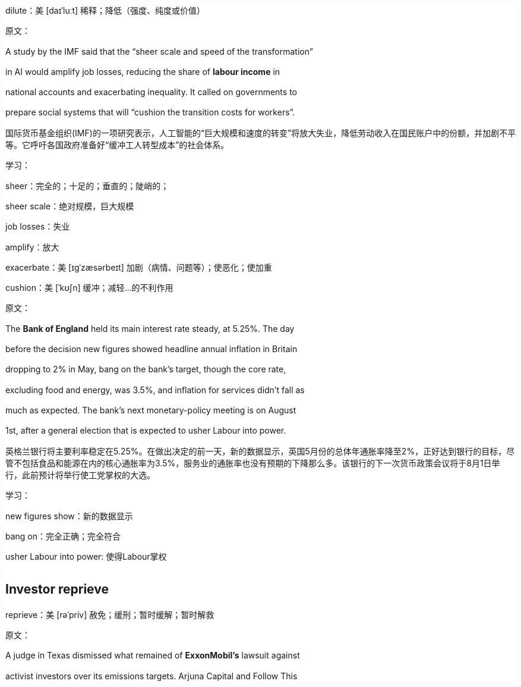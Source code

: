 dilute：美 [daɪˈluːt] 稀释；降低（强度、纯度或价值）

原文：

A study by the IMF said that the “sheer scale and speed of the transformation”

in AI would amplify job losses, reducing the share of **labour income** in

national accounts and exacerbating inequality. It called on governments to

prepare social systems that will “cushion the transition costs for workers”.

国际货币基金组织(IMF)的一项研究表示，人工智能的“巨大规模和速度的转变”将放大失业，降低劳动收入在国民账户中的份额，并加剧不平等。它呼吁各国政府准备好“缓冲工人转型成本”的社会体系。

学习：

sheer：完全的；十足的；垂直的；陡峭的；

sheer scale：绝对规模，巨大规模

job losses：失业

amplify：放大

exacerbate：美 [ɪɡˈzæsərbeɪt] 加剧（病情、问题等）；使恶化；使加重

cushion：美 [ˈkʊʃn] 缓冲；减轻…的不利作用



原文：

The **Bank of England** held its main interest rate steady, at 5.25%. The day

before the decision new figures showed headline annual inflation in Britain

dropping to 2% in May, bang on the bank’s target, though the core rate,

excluding food and energy, was 3.5%, and inflation for services didn’t fall as

much as expected. The bank’s next monetary-policy meeting is on August

1st, after a general election that is expected to usher Labour into power.

英格兰银行将主要利率稳定在5.25%。在做出决定的前一天，新的数据显示，英国5月份的总体年通胀率降至2%，正好达到银行的目标，尽管不包括食品和能源在内的核心通胀率为3.5%，服务业的通胀率也没有预期的下降那么多。该银行的下一次货币政策会议将于8月1日举行，此前预计将举行使工党掌权的大选。

学习：

new figures show：新的数据显示

bang on：完全正确；完全符合          

usher Labour into power: 使得Labour掌权

## **Investor reprieve**

reprieve：美 [rəˈpriv]  赦免；缓刑；暂时缓解；暂时解救

原文：

A judge in Texas dismissed what remained of **ExxonMobil’s** lawsuit against

activist investors over its emissions targets. Arjuna Capital and Follow This

